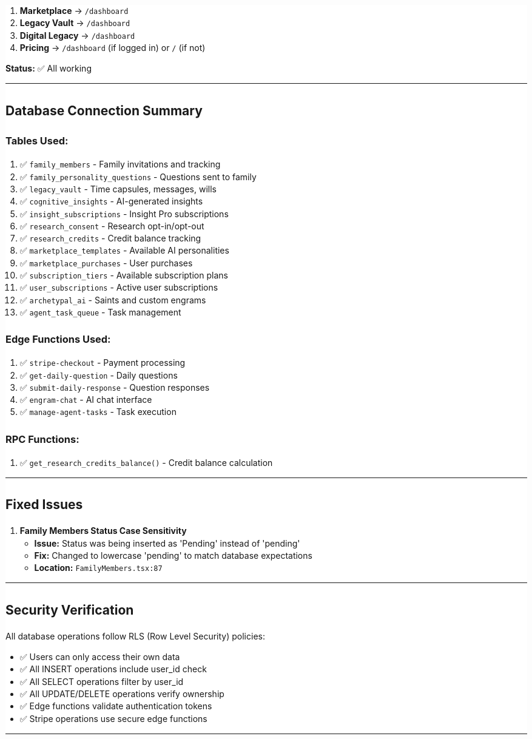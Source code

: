 1. **Marketplace** → `/dashboard`
2. **Legacy Vault** → `/dashboard`
3. **Digital Legacy** → `/dashboard`
4. **Pricing** → `/dashboard` (if logged in) or `/` (if not)

**Status:** ✅ All working

---

## Database Connection Summary

### Tables Used:
1. ✅ `family_members` - Family invitations and tracking
2. ✅ `family_personality_questions` - Questions sent to family
3. ✅ `legacy_vault` - Time capsules, messages, wills
4. ✅ `cognitive_insights` - AI-generated insights
5. ✅ `insight_subscriptions` - Insight Pro subscriptions
6. ✅ `research_consent` - Research opt-in/opt-out
7. ✅ `research_credits` - Credit balance tracking
8. ✅ `marketplace_templates` - Available AI personalities
9. ✅ `marketplace_purchases` - User purchases
10. ✅ `subscription_tiers` - Available subscription plans
11. ✅ `user_subscriptions` - Active user subscriptions
12. ✅ `archetypal_ai` - Saints and custom engrams
13. ✅ `agent_task_queue` - Task management

### Edge Functions Used:
1. ✅ `stripe-checkout` - Payment processing
2. ✅ `get-daily-question` - Daily questions
3. ✅ `submit-daily-response` - Question responses
4. ✅ `engram-chat` - AI chat interface
5. ✅ `manage-agent-tasks` - Task execution

### RPC Functions:
1. ✅ `get_research_credits_balance()` - Credit balance calculation

---

## Fixed Issues

1. **Family Members Status Case Sensitivity**
   - **Issue:** Status was being inserted as 'Pending' instead of 'pending'
   - **Fix:** Changed to lowercase 'pending' to match database expectations
   - **Location:** `FamilyMembers.tsx:87`

---

## Security Verification

All database operations follow RLS (Row Level Security) policies:
- ✅ Users can only access their own data
- ✅ All INSERT operations include user_id check
- ✅ All SELECT operations filter by user_id
- ✅ All UPDATE/DELETE operations verify ownership
- ✅ Edge functions validate authentication tokens
- ✅ Stripe operations use secure edge functions

---